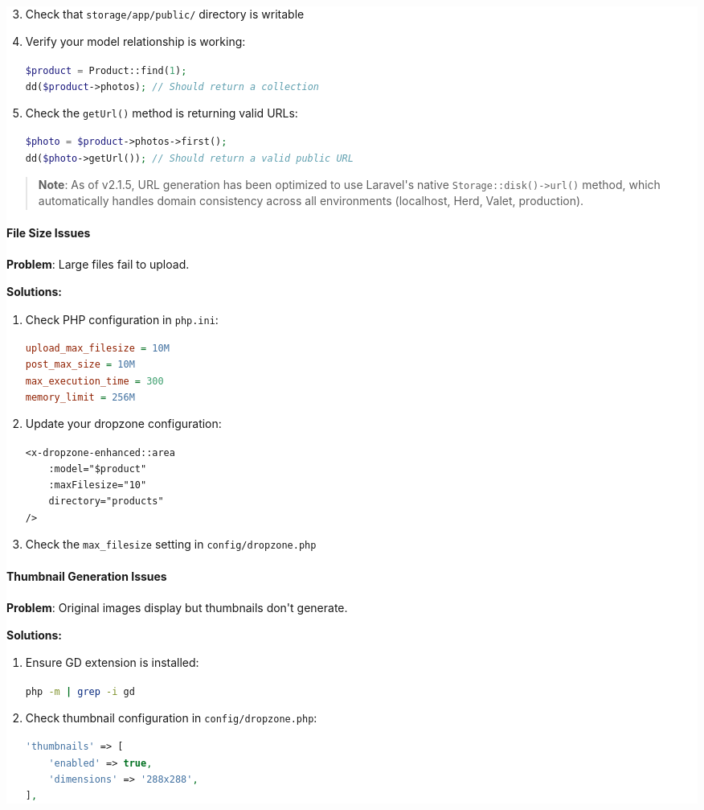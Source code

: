 3. Check that `storage/app/public/` directory is writable

4. Verify your model relationship is working:
   ```php
   $product = Product::find(1);
   dd($product->photos); // Should return a collection
   ```

5. Check the `getUrl()` method is returning valid URLs:
   ```php
   $photo = $product->photos->first();
   dd($photo->getUrl()); // Should return a valid public URL
   ```

> **Note**: As of v2.1.5, URL generation has been optimized to use Laravel's native `Storage::disk()->url()` method, which automatically handles domain consistency across all environments (localhost, Herd, Valet, production).

#### File Size Issues

**Problem**: Large files fail to upload.

**Solutions:**
1. Check PHP configuration in `php.ini`:
   ```ini
   upload_max_filesize = 10M
   post_max_size = 10M
   max_execution_time = 300
   memory_limit = 256M
   ```

2. Update your dropzone configuration:
   ```blade
   <x-dropzone-enhanced::area
       :model="$product"
       :maxFilesize="10"
       directory="products"
   />
   ```

3. Check the `max_filesize` setting in `config/dropzone.php`

#### Thumbnail Generation Issues

**Problem**: Original images display but thumbnails don't generate.

**Solutions:**
1. Ensure GD extension is installed:
   ```bash
   php -m | grep -i gd
   ```

2. Check thumbnail configuration in `config/dropzone.php`:
   ```php
   'thumbnails' => [
       'enabled' => true,
       'dimensions' => '288x288',
   ],
   ```
